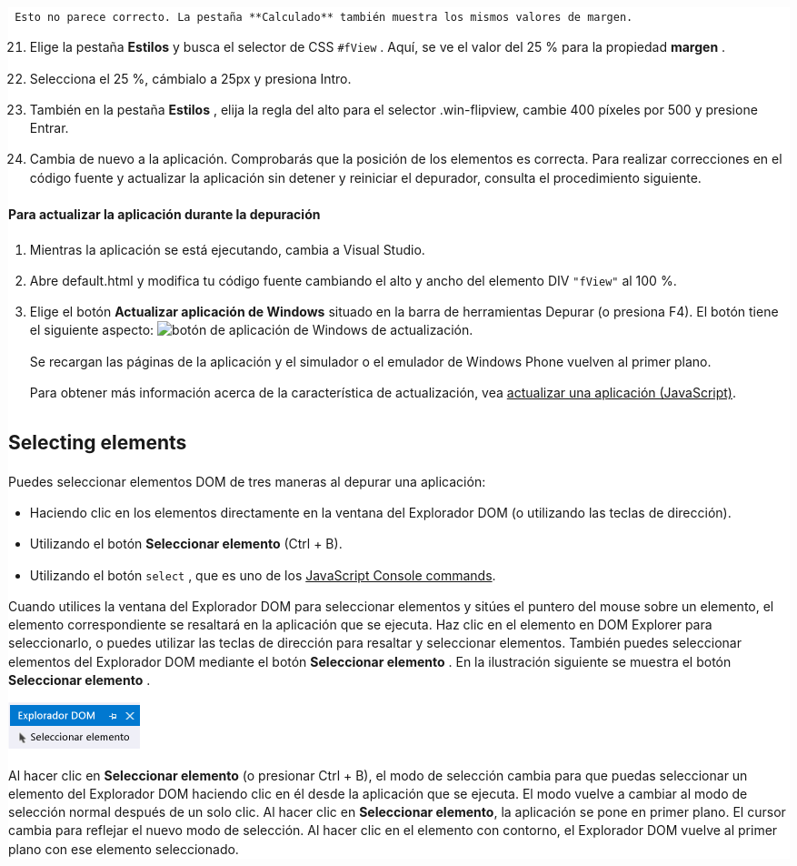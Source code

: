      Esto no parece correcto. La pestaña **Calculado** también muestra los mismos valores de margen.  
  
21. Elige la pestaña **Estilos** y busca el selector de CSS `#fView` . Aquí, se ve el valor del 25 % para la propiedad **margen** .  
  
22. Selecciona el 25 %, cámbialo a 25px y presiona Intro.  
  
23. También en la pestaña **Estilos** , elija la regla del alto para el selector .win-flipview, cambie 400 píxeles por 500 y presione Entrar.  
  
24. Cambia de nuevo a la aplicación. Comprobarás que la posición de los elementos es correcta. Para realizar correcciones en el código fuente y actualizar la aplicación sin detener y reiniciar el depurador, consulta el procedimiento siguiente.  
  
#### <a name="to-refresh-your-app-while-debugging"></a>Para actualizar la aplicación durante la depuración  
  
1.  Mientras la aplicación se está ejecutando, cambia a Visual Studio.  
  
2.  Abre default.html y modifica tu código fuente cambiando el alto y ancho del elemento DIV `"fView"` al 100 %.  
  
3.  Elige el botón **Actualizar aplicación de Windows** situado en la barra de herramientas Depurar (o presiona F4). El botón tiene el siguiente aspecto: ![botón de aplicación de Windows de actualización](../debugger/media/js_refresh.png "JS_Refresh").  
  
     Se recargan las páginas de la aplicación y el simulador o el emulador de Windows Phone vuelven al primer plano.  
  
     Para obtener más información acerca de la característica de actualización, vea [actualizar una aplicación (JavaScript)](../debugger/refresh-an-app-javascript.md).  
  
##  <a name="SelectingElements"></a> Selecting elements  
 Puedes seleccionar elementos DOM de tres maneras al depurar una aplicación:  
  
-   Haciendo clic en los elementos directamente en la ventana del Explorador DOM (o utilizando las teclas de dirección).  
  
-   Utilizando el botón **Seleccionar elemento** (Ctrl + B).  
  
-   Utilizando el botón `select` , que es uno de los [JavaScript Console commands](../debugger/javascript-console-commands.md).  
  
 Cuando utilices la ventana del Explorador DOM para seleccionar elementos y sitúes el puntero del mouse sobre un elemento, el elemento correspondiente se resaltará en la aplicación que se ejecuta. Haz clic en el elemento en DOM Explorer para seleccionarlo, o puedes utilizar las teclas de dirección para resaltar y seleccionar elementos. También puedes seleccionar elementos del Explorador DOM mediante el botón **Seleccionar elemento** . En la ilustración siguiente se muestra el botón **Seleccionar elemento** .  
  
 ![Botón Seleccionar elemento en el explorador DOM](../debugger/media/js_dom_select_element_button.png "JS_DOM_Select_Element_Button")  
  
 Al hacer clic en **Seleccionar elemento** (o presionar Ctrl + B), el modo de selección cambia para que puedas seleccionar un elemento del Explorador DOM haciendo clic en él desde la aplicación que se ejecuta. El modo vuelve a cambiar al modo de selección normal después de un solo clic. Al hacer clic en **Seleccionar elemento**, la aplicación se pone en primer plano. El cursor cambia para reflejar el nuevo modo de selección. Al hacer clic en el elemento con contorno, el Explorador DOM vuelve al primer plano con ese elemento seleccionado.  
  